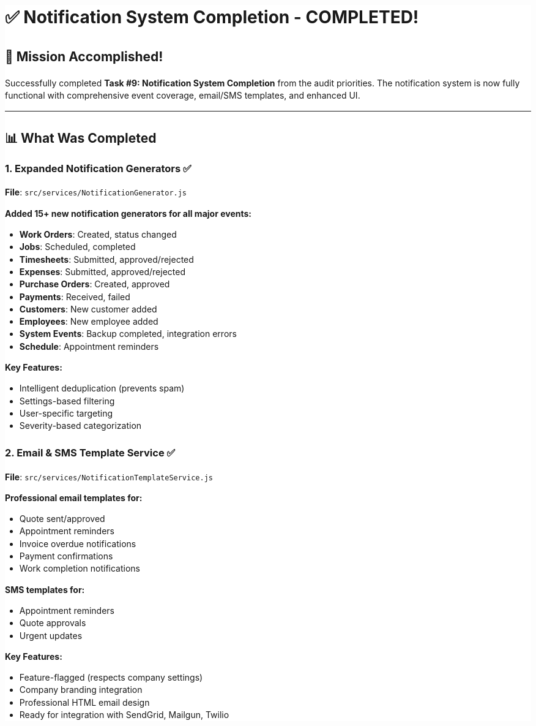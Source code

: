 # ✅ Notification System Completion - COMPLETED!

## 🎯 Mission Accomplished!

Successfully completed **Task #9: Notification System Completion** from the audit priorities. The notification system is now fully functional with comprehensive event coverage, email/SMS templates, and enhanced UI.

---

## 📊 What Was Completed

### 1. **Expanded Notification Generators** ✅
**File**: `src/services/NotificationGenerator.js`

**Added 15+ new notification generators for all major events:**
- **Work Orders**: Created, status changed
- **Jobs**: Scheduled, completed  
- **Timesheets**: Submitted, approved/rejected
- **Expenses**: Submitted, approved/rejected
- **Purchase Orders**: Created, approved
- **Payments**: Received, failed
- **Customers**: New customer added
- **Employees**: New employee added
- **System Events**: Backup completed, integration errors
- **Schedule**: Appointment reminders

**Key Features:**
- Intelligent deduplication (prevents spam)
- Settings-based filtering
- User-specific targeting
- Severity-based categorization

### 2. **Email & SMS Template Service** ✅
**File**: `src/services/NotificationTemplateService.js`

**Professional email templates for:**
- Quote sent/approved
- Appointment reminders
- Invoice overdue notifications
- Payment confirmations
- Work completion notifications

**SMS templates for:**
- Appointment reminders
- Quote approvals
- Urgent updates

**Key Features:**
- Feature-flagged (respects company settings)
- Company branding integration
- Professional HTML email design
- Ready for integration with SendGrid, Mailgun, Twilio
